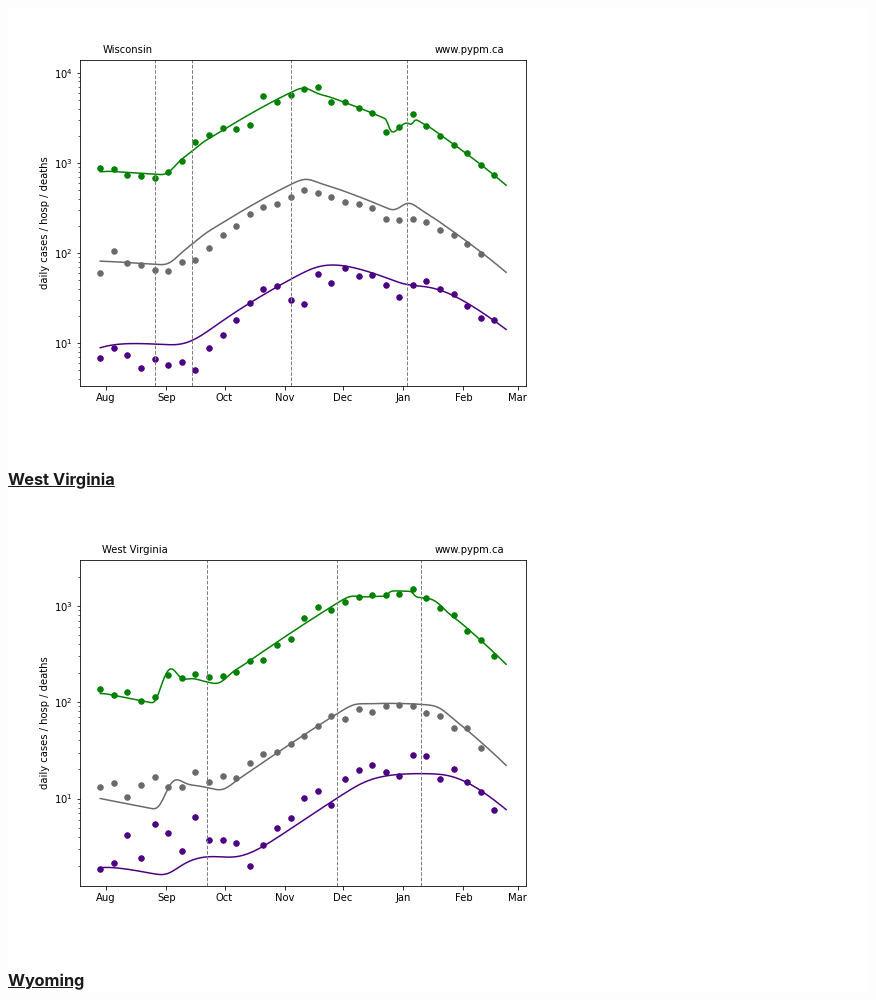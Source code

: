 ![wi](img/wi_2_8_0221.png)

### [West Virginia](img/wv_2_8_0221.pdf)

![wv](img/wv_2_8_0221.png)

### [Wyoming](img/wy_2_8_0221.pdf)
